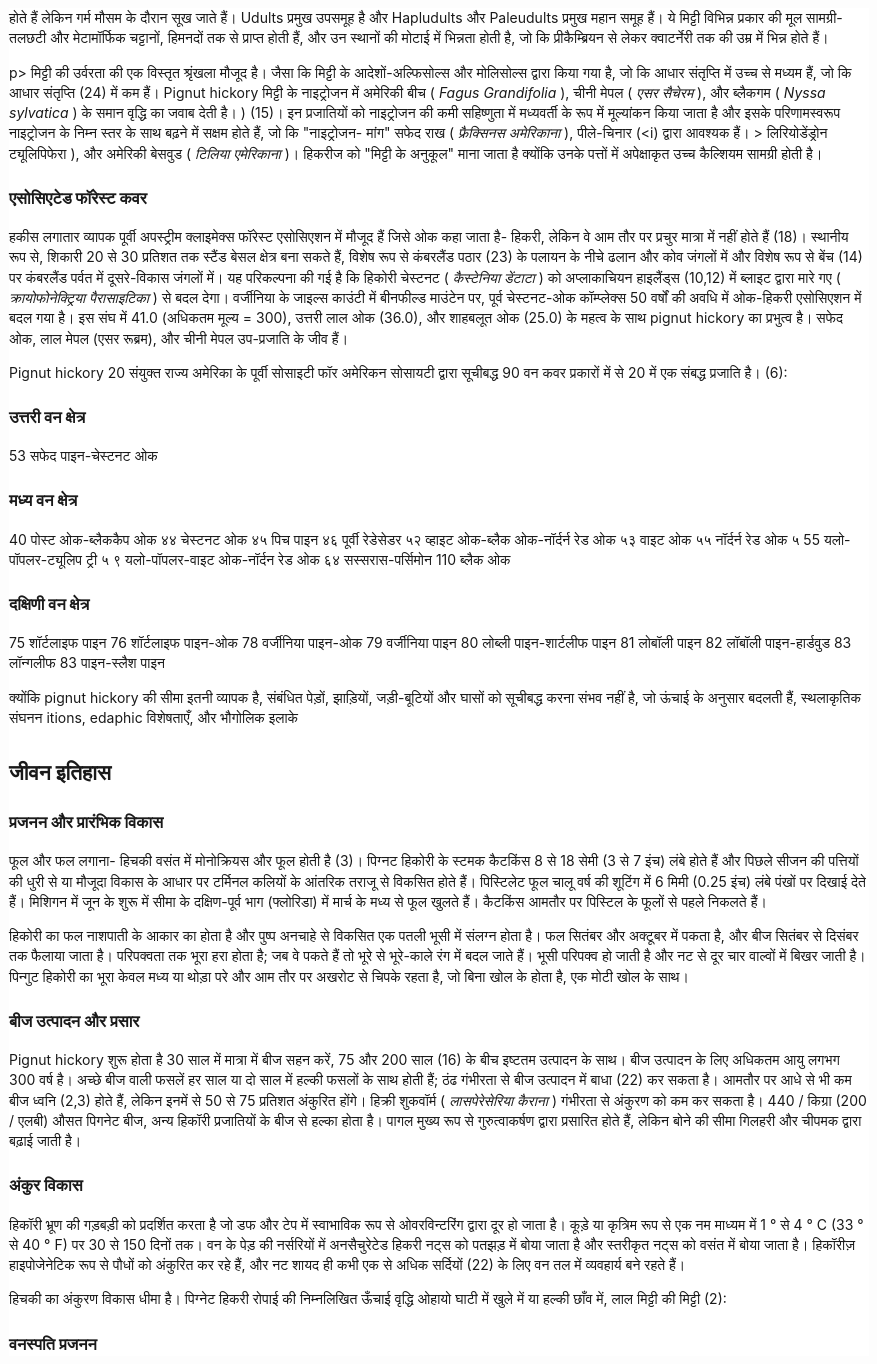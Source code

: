 होते हैं लेकिन गर्म मौसम के दौरान सूख जाते हैं। Udults प्रमुख उपसमूह है और Hapludults और Paleudults प्रमुख महान समूह हैं। ये मिट्टी विभिन्न प्रकार की मूल सामग्री-तलछटी और मेटामॉर्फिक चट्टानों, हिमनदों तक से प्राप्त होती हैं, और उन स्थानों की मोटाई में भिन्नता होती है, जो कि प्रीकैम्ब्रियन से लेकर क्वाटर्नेरी तक की उम्र में भिन्न होते हैं। </p> p> मिट्टी की उर्वरता की एक विस्तृत श्रृंखला मौजूद है। जैसा कि मिट्टी के आदेशों-अल्फिसोल्स और मोलिसोल्स द्वारा किया गया है, जो कि आधार संतृप्ति में उच्च से मध्यम हैं, जो कि आधार संतृप्ति (24) में कम हैं। Pignut hickory मिट्टी के नाइट्रोजन में अमेरिकी बीच (<i> Fagus Grandifolia </i>), चीनी मेपल (<i> एसर सैचेरम </i>), और ब्लैकगम (<i> Nyssa sylvatica </i>) के समान वृद्धि का जवाब देती है। ) (15)। इन प्रजातियों को नाइट्रोजन की कमी सहिष्णुता में मध्यवर्ती के रूप में मूल्यांकन किया जाता है और इसके परिणामस्वरूप नाइट्रोजन के निम्न स्तर के साथ बढ़ने में सक्षम होते हैं, जो कि "नाइट्रोजन- मांग" सफेद राख (<i> फ्रैक्सिनस अमेरिकाना </i>), पीले-चिनार (<i) द्वारा आवश्यक हैं। > लिरियोडेंड्रोन ट्यूलिपिफेरा </i>), और अमेरिकी बेसवुड (<i> टिलिया एमेरिकाना </i>)। हिकरीज को "मिट्टी के अनुकूल" माना जाता है क्योंकि उनके पत्तों में अपेक्षाकृत उच्च कैल्शियम सामग्री होती है। </p> <h3> एसोसिएटेड फॉरेस्ट कवर </h3> <p> हकीस लगातार व्यापक पूर्वी अपस्ट्रीम क्लाइमेक्स फॉरेस्ट एसोसिएशन में मौजूद हैं जिसे ओक कहा जाता है- हिकरी, लेकिन वे आम तौर पर प्रचुर मात्रा में नहीं होते हैं (18)। स्थानीय रूप से, शिकारी 20 से 30 प्रतिशत तक स्टैंड बेसल क्षेत्र बना सकते हैं, विशेष रूप से कंबरलैंड पठार (23) के पलायन के नीचे ढलान और कोव जंगलों में और विशेष रूप से बेंच (14) पर कंबरलैंड पर्वत में दूसरे-विकास जंगलों में। यह परिकल्पना की गई है कि हिकोरी चेस्टनट (<i> कैस्टेनिया डेंटाटा </i>) को अप्लाकाचियन हाइलैंड्स (10,12) में ब्लाइट द्वारा मारे गए (<i> क्रायोफोनेक्ट्रिया पैरासाइटिका </i>) से बदल देगा। वर्जीनिया के जाइल्स काउंटी में बीनफील्ड माउंटेन पर, पूर्व चेस्टनट-ओक कॉम्प्लेक्स 50 वर्षों की अवधि में ओक-हिकरी एसोसिएशन में बदल गया है। इस संघ में 41.0 (अधिकतम मूल्य = 300), उत्तरी लाल ओक (36.0), और शाहबलूत ओक (25.0) के महत्व के साथ pignut hickory का प्रभुत्व है। सफेद ओक, लाल मेपल (एसर रूब्रम), और चीनी मेपल उप-प्रजाति के जीव हैं। </p> <p> Pignut hickory 20 संयुक्त राज्य अमेरिका के पूर्वी सोसाइटी फॉर अमेरिकन सोसायटी द्वारा सूचीबद्ध 90 वन कवर प्रकारों में से 20 में एक संबद्ध प्रजाति है। (6): </p> <h3> उत्तरी वन क्षेत्र </h3> <p> 53 सफेद पाइन-चेस्टनट ओक </p> <h3> मध्य वन क्षेत्र </h3> <p> 40 पोस्ट ओक-ब्लैककैप ओक ४४ चेस्टनट ओक ४५ पिच पाइन ४६ पूर्वी रेडेसेडर ५२ व्हाइट ओक-ब्लैक ओक-नॉर्दर्न रेड ओक ५३ वाइट ओक ५५ नॉर्दर्न रेड ओक ५ 55 यलो-पॉपलर-ट्यूलिप ट्री ५ ९ यलो-पॉपलर-वाइट ओक-नॉर्दन रेड ओक ६४ सस्सरास-पर्सिमोन 110 ब्लैक ओक </p> <h3> दक्षिणी वन क्षेत्र </h3> <p> 75 शॉर्टलाइफ पाइन 76 शॉर्टलाइफ पाइन-ओक 78 वर्जीनिया पाइन-ओक 79 वर्जीनिया पाइन 80 लोब्ली पाइन-शार्टलीफ पाइन 81 लोबॉली पाइन 82 लॉबॉली पाइन-हार्डवुड 83 लॉन्गलीफ 83 पाइन-स्लैश पाइन </p> <p> क्योंकि pignut hickory की सीमा इतनी व्यापक है, संबंधित पेड़ों, झाड़ियों, जड़ी-बूटियों और घासों को सूचीबद्ध करना संभव नहीं है, जो ऊंचाई के अनुसार बदलती हैं, स्थलाकृतिक संघनन itions, edaphic विशेषताएँ, और भौगोलिक इलाके </p> <h2> जीवन इतिहास </h2> <h3> प्रजनन और प्रारंभिक विकास </h3> <p> फूल और फल लगाना- हिचकी वसंत में मोनोक्रियस और फूल होती है (3)। पिग्नट हिकोरी के स्टमक कैटकिंस 8 से 18 सेमी (3 से 7 इंच) लंबे होते हैं और पिछले सीजन की पत्तियों की धुरी से या मौजूदा विकास के आधार पर टर्मिनल कलियों के आंतरिक तराजू से विकसित होते हैं। पिस्टिलेट फूल चालू वर्ष की शूटिंग में 6 मिमी (0.25 इंच) लंबे पंखों पर दिखाई देते हैं। मिशिगन में जून के शुरू में सीमा के दक्षिण-पूर्व भाग (फ्लोरिडा) में मार्च के मध्य से फूल खुलते हैं। कैटकिंस आमतौर पर पिस्टिल के फूलों से पहले निकलते हैं। </p> <p> हिकोरी का फल नाशपाती के आकार का होता है और पुष्प अनचाहे से विकसित एक पतली भूसी में संलग्न होता है। फल सितंबर और अक्टूबर में पकता है, और बीज सितंबर से दिसंबर तक फैलाया जाता है। परिपक्वता तक भूरा हरा होता है; जब वे पकते हैं तो भूरे से भूरे-काले रंग में बदल जाते हैं। भूसी परिपक्व हो जाती है और नट से दूर चार वाल्वों में बिखर जाती है। पिन्गुट हिकोरी का भूरा केवल मध्य या थोड़ा परे और आम तौर पर अखरोट से चिपके रहता है, जो बिना खोल के होता है, एक मोटी खोल के साथ। </p> <h3> बीज उत्पादन और प्रसार </h3> <p> Pignut hickory शुरू होता है 30 साल में मात्रा में बीज सहन करें, 75 और 200 साल (16) के बीच इष्टतम उत्पादन के साथ। बीज उत्पादन के लिए अधिकतम आयु लगभग 300 वर्ष है। अच्छे बीज वाली फसलें हर साल या दो साल में हल्की फसलों के साथ होती हैं; ठंढ गंभीरता से बीज उत्पादन में बाधा (22) कर सकता है। आमतौर पर आधे से भी कम बीज ध्वनि (2,3) होते हैं, लेकिन इनमें से 50 से 75 प्रतिशत अंकुरित होंगे। हिक्री शुकवॉर्म (<i> लासपेरेसेरिया कैराना </i>) गंभीरता से अंकुरण को कम कर सकता है। 440 / किग्रा (200 / एलबी) औसत पिगनेट बीज, अन्य हिकॉरी प्रजातियों के बीज से हल्का होता है। पागल मुख्य रूप से गुरुत्वाकर्षण द्वारा प्रसारित होते हैं, लेकिन बोने की सीमा गिलहरी और चीपमक द्वारा बढ़ाई जाती है। </p> <h3> अंकुर विकास </h3> <p> हिकॉरी भ्रूण की गड़बड़ी को प्रदर्शित करता है जो डफ और टेप में स्वाभाविक रूप से ओवरविन्टरिंग द्वारा दूर हो जाता है। कूड़े या कृत्रिम रूप से एक नम माध्यम में 1 ° से 4 ° C (33 ° से 40 ° F) पर 30 से 150 दिनों तक। वन के पेड़ की नर्सरियों में अनसैचुरेटेड हिकरी नट्स को पतझड़ में बोया जाता है और स्तरीकृत नट्स को वसंत में बोया जाता है। हिकॉरीज़ हाइपोजेनेटिक रूप से पौधों को अंकुरित कर रहे हैं, और नट शायद ही कभी एक से अधिक सर्दियों (22) के लिए वन तल में व्यवहार्य बने रहते हैं। </p> <p> हिचकी का अंकुरण विकास धीमा है। पिग्नेट हिकरी रोपाई की निम्नलिखित ऊँचाई वृद्धि ओहायो घाटी में खुले में या हल्की छाँव में, लाल मिट्टी की मिट्टी (2): </p> <h3> वनस्पति प्रजनन </h3>